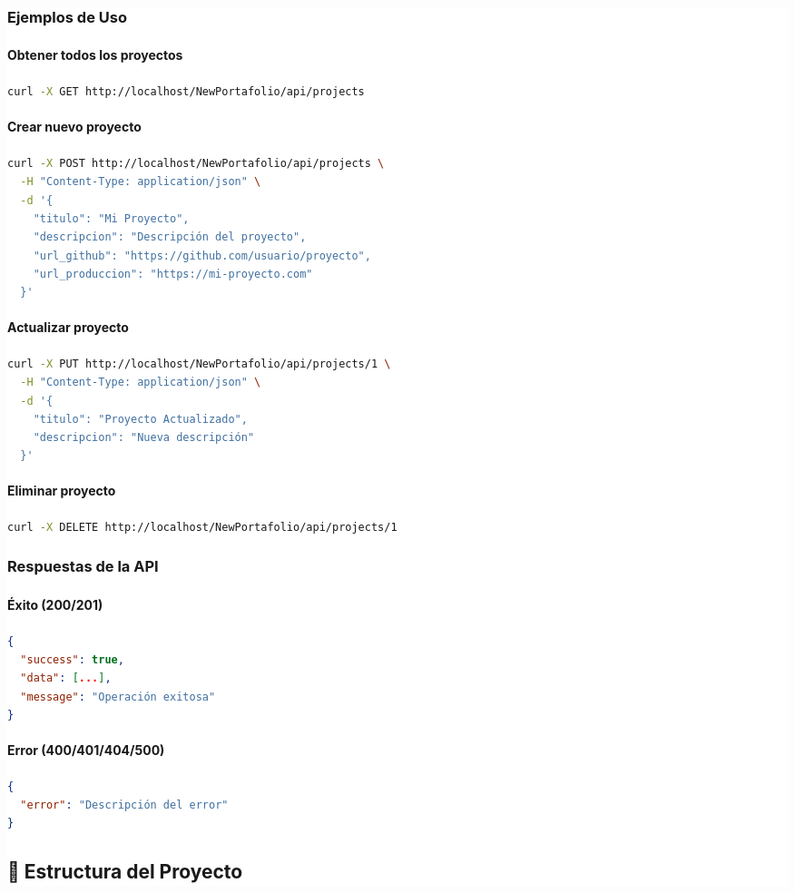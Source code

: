 ### Ejemplos de Uso

#### **Obtener todos los proyectos**
```bash
curl -X GET http://localhost/NewPortafolio/api/projects
```

#### **Crear nuevo proyecto**
```bash
curl -X POST http://localhost/NewPortafolio/api/projects \
  -H "Content-Type: application/json" \
  -d '{
    "titulo": "Mi Proyecto",
    "descripcion": "Descripción del proyecto",
    "url_github": "https://github.com/usuario/proyecto",
    "url_produccion": "https://mi-proyecto.com"
  }'
```

#### **Actualizar proyecto**
```bash
curl -X PUT http://localhost/NewPortafolio/api/projects/1 \
  -H "Content-Type: application/json" \
  -d '{
    "titulo": "Proyecto Actualizado",
    "descripcion": "Nueva descripción"
  }'
```

#### **Eliminar proyecto**
```bash
curl -X DELETE http://localhost/NewPortafolio/api/projects/1
```

### Respuestas de la API

#### **Éxito (200/201)**
```json
{
  "success": true,
  "data": [...],
  "message": "Operación exitosa"
}
```

#### **Error (400/401/404/500)**
```json
{
  "error": "Descripción del error"
}
```

## 📂 Estructura del Proyecto
